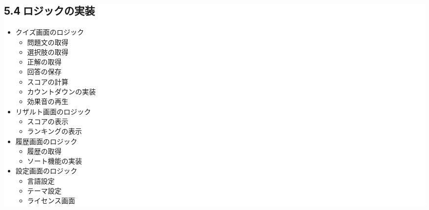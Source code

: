 ## 5.4 ロジックの実装
- クイズ画面のロジック
  - 問題文の取得
  - 選択肢の取得
  - 正解の取得
  - 回答の保存
  - スコアの計算
  - カウントダウンの実装
  - 効果音の再生
- リザルト画面のロジック
  - スコアの表示
  - ランキングの表示
- 履歴画面のロジック
  - 履歴の取得
  - ソート機能の実装
- 設定画面のロジック
  - 言語設定
  - テーマ設定
  - ライセンス画面
